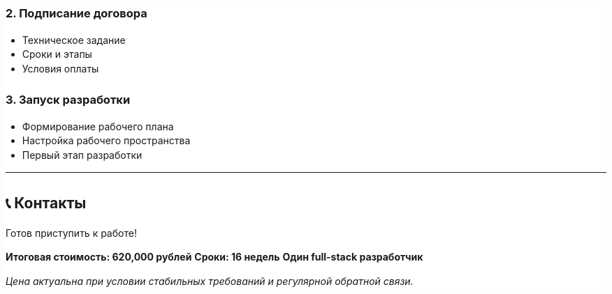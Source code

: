 ### 2. **Подписание договора**
- Техническое задание
- Сроки и этапы
- Условия оплаты

### 3. **Запуск разработки**
- Формирование рабочего плана
- Настройка рабочего пространства
- Первый этап разработки

---

## 📞 Контакты

Готов приступить к работе! 

**Итоговая стоимость: 620,000 рублей**
**Сроки: 16 недель**
**Один full-stack разработчик**

*Цена актуальна при условии стабильных требований и регулярной обратной связи.*
